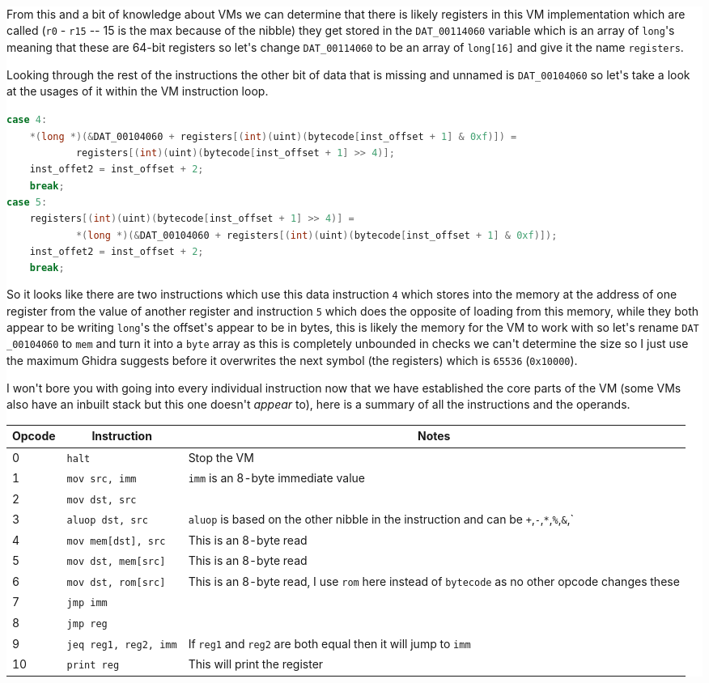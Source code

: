 From this and a bit of knowledge about VMs we can determine that there is likely registers in this VM implementation which are called (`r0` - `r15` -- 15 is the max because of the nibble) they get stored in the `DAT_00114060` variable which is an array of `long`'s meaning that these are 64-bit registers so let's change `DAT_00114060` to be an array of `long[16]` and give it the name `registers`.

Looking through the rest of the instructions the other bit of data that is missing and unnamed is `DAT_00104060` so let's take a look at the usages of it within the VM instruction loop.

```cpp
case 4:
    *(long *)(&DAT_00104060 + registers[(int)(uint)(bytecode[inst_offset + 1] & 0xf)]) =
            registers[(int)(uint)(bytecode[inst_offset + 1] >> 4)];
    inst_offet2 = inst_offset + 2;
    break;
case 5:
    registers[(int)(uint)(bytecode[inst_offset + 1] >> 4)] =
            *(long *)(&DAT_00104060 + registers[(int)(uint)(bytecode[inst_offset + 1] & 0xf)]);
    inst_offet2 = inst_offset + 2;
    break;
```

So it looks like there are two instructions which use this data instruction `4` which stores into the memory at the address of one register from the value of another register and instruction `5` which does the opposite of loading from this memory, while they both appear to be writing `long`'s the offset's appear to be in bytes, this is likely the memory for the VM to work with so let's rename `DAT_00104060` to `mem` and turn it into a `byte` array as this is completely unbounded in checks we can't determine the size so I just use the maximum Ghidra suggests before it overwrites the next symbol (the registers) which is `65536` (`0x10000`).

I won't bore you with going into every individual instruction now that we have established the core parts of the VM (some VMs also have an inbuilt stack but this one doesn't _appear_ to), here is a summary of all the instructions and the operands.

| Opcode | Instruction | Notes |
| ------ | -------- | ----- |
| 0 | `halt` | Stop the VM |
| 1 | `mov src, imm` | `imm` is an 8-byte immediate value |
| 2 | `mov dst, src` | |
| 3 | `aluop dst, src` | `aluop` is based on the other nibble in the instruction and can be `+`,`-`,`*`,`%`,`&`,`|`,`^` and `>>` |
| 4 | `mov mem[dst], src` | This is an 8-byte read |
| 5 | `mov dst, mem[src]` | This is an 8-byte read |
| 6 | `mov dst, rom[src]` | This is an 8-byte read, I use  `rom` here instead of `bytecode` as no other opcode changes these |
| 7 | `jmp imm` | |
| 8 | `jmp reg` | |
| 9 | `jeq reg1, reg2, imm` | If `reg1` and `reg2` are both equal then it will jump to `imm` |
| 10 | `print reg` | This will print the register |
